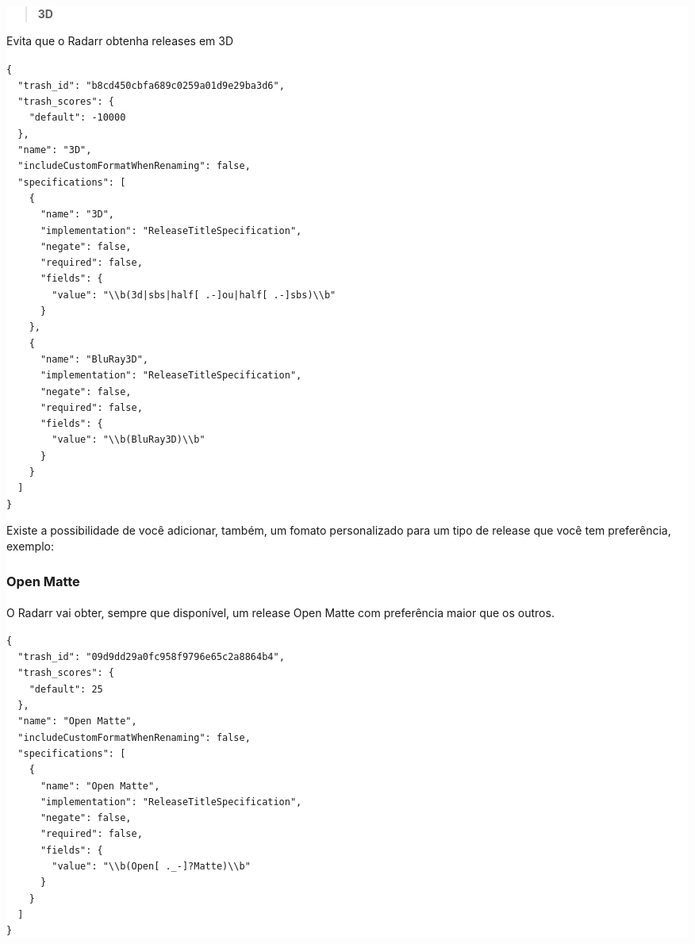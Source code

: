 > **3D**

Evita que o Radarr obtenha releases em 3D

```
{
  "trash_id": "b8cd450cbfa689c0259a01d9e29ba3d6",
  "trash_scores": {
    "default": -10000
  },
  "name": "3D",
  "includeCustomFormatWhenRenaming": false,
  "specifications": [
    {
      "name": "3D",
      "implementation": "ReleaseTitleSpecification",
      "negate": false,
      "required": false,
      "fields": {
        "value": "\\b(3d|sbs|half[ .-]ou|half[ .-]sbs)\\b"
      }
    },
    {
      "name": "BluRay3D",
      "implementation": "ReleaseTitleSpecification",
      "negate": false,
      "required": false,
      "fields": {
        "value": "\\b(BluRay3D)\\b"
      }
    }
  ]
}
```

Existe a possibilidade de você adicionar, também, um fomato personalizado para um tipo de release que você tem preferência, exemplo:

### **Open Matte**

O Radarr vai obter, sempre que disponível, um release Open Matte com preferência maior que os outros.

```
{
  "trash_id": "09d9dd29a0fc958f9796e65c2a8864b4",
  "trash_scores": {
    "default": 25
  },
  "name": "Open Matte",
  "includeCustomFormatWhenRenaming": false,
  "specifications": [
    {
      "name": "Open Matte",
      "implementation": "ReleaseTitleSpecification",
      "negate": false,
      "required": false,
      "fields": {
        "value": "\\b(Open[ ._-]?Matte)\\b"
      }
    }
  ]
}
```
